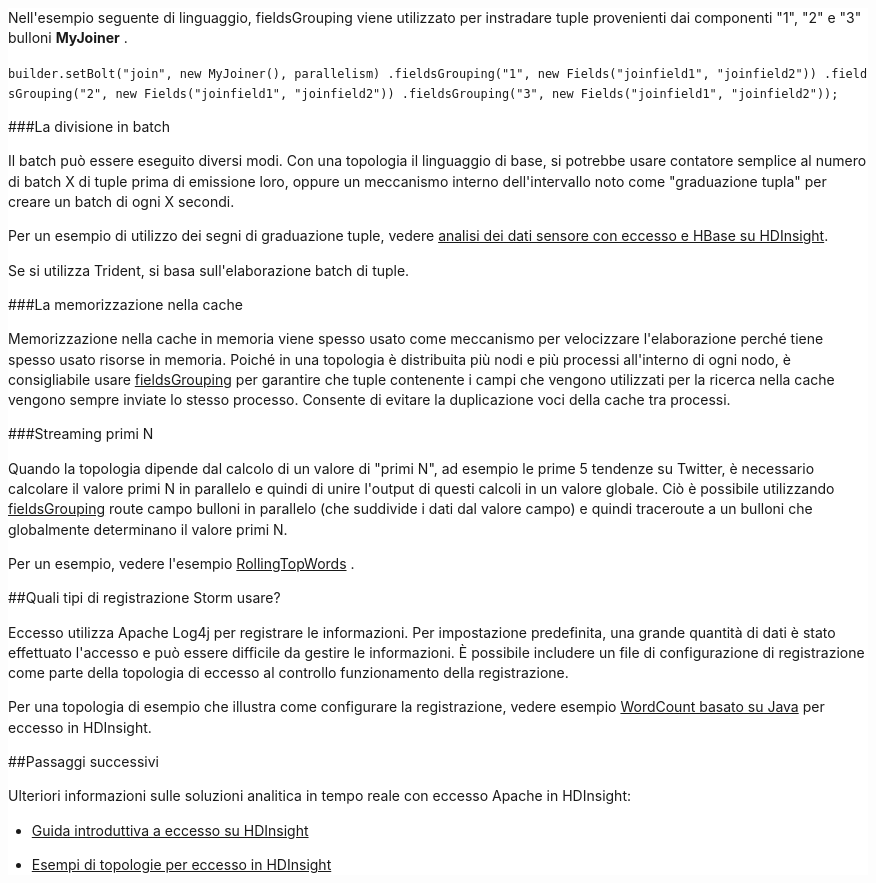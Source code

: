 Nell'esempio seguente di linguaggio, fieldsGrouping viene utilizzato per instradare tuple provenienti dai componenti "1", "2" e "3" bulloni **MyJoiner** .

    builder.setBolt("join", new MyJoiner(), parallelism) .fieldsGrouping("1", new Fields("joinfield1", "joinfield2")) .fieldsGrouping("2", new Fields("joinfield1", "joinfield2")) .fieldsGrouping("3", new Fields("joinfield1", "joinfield2"));

###<a name="batching"></a>La divisione in batch

Il batch può essere eseguito diversi modi. Con una topologia il linguaggio di base, si potrebbe usare contatore semplice al numero di batch X di tuple prima di emissione loro, oppure un meccanismo interno dell'intervallo noto come "graduazione tupla" per creare un batch di ogni X secondi.

Per un esempio di utilizzo dei segni di graduazione tuple, vedere [analisi dei dati sensore con eccesso e HBase su HDInsight](hdinsight-storm-sensor-data-analysis.md).

Se si utilizza Trident, si basa sull'elaborazione batch di tuple.

###<a name="caching"></a>La memorizzazione nella cache

Memorizzazione nella cache in memoria viene spesso usato come meccanismo per velocizzare l'elaborazione perché tiene spesso usato risorse in memoria. Poiché in una topologia è distribuita più nodi e più processi all'interno di ogni nodo, è consigliabile usare [fieldsGrouping](http://javadox.com/org.apache.storm/storm-core/0.9.1-incubating/backtype/storm/topology/InputDeclarer.html#fieldsGrouping%28java.lang.String,%20backtype.storm.tuple.Fields%29) per garantire che tuple contenente i campi che vengono utilizzati per la ricerca nella cache vengono sempre inviate lo stesso processo. Consente di evitare la duplicazione voci della cache tra processi.

###<a name="streaming-top-n"></a>Streaming primi N

Quando la topologia dipende dal calcolo di un valore di "primi N", ad esempio le prime 5 tendenze su Twitter, è necessario calcolare il valore primi N in parallelo e quindi di unire l'output di questi calcoli in un valore globale. Ciò è possibile utilizzando [fieldsGrouping](http://javadox.com/org.apache.storm/storm-core/0.9.1-incubating/backtype/storm/topology/InputDeclarer.html#fieldsGrouping%28java.lang.String,%20backtype.storm.tuple.Fields%29) route campo bulloni in parallelo (che suddivide i dati dal valore campo) e quindi traceroute a un bulloni che globalmente determinano il valore primi N.

Per un esempio, vedere l'esempio [RollingTopWords](https://github.com/nathanmarz/storm-starter/blob/master/src/jvm/storm/starter/RollingTopWords.java) .

##<a name="what-type-of-logging-does-storm-use"></a>Quali tipi di registrazione Storm usare?

Eccesso utilizza Apache Log4j per registrare le informazioni. Per impostazione predefinita, una grande quantità di dati è stato effettuato l'accesso e può essere difficile da gestire le informazioni. È possibile includere un file di configurazione di registrazione come parte della topologia di eccesso al controllo funzionamento della registrazione.

Per una topologia di esempio che illustra come configurare la registrazione, vedere esempio [WordCount basato su Java](hdinsight-storm-develop-java-topology.md) per eccesso in HDInsight.

##<a name="next-steps"></a>Passaggi successivi

Ulteriori informazioni sulle soluzioni analitica in tempo reale con eccesso Apache in HDInsight:

* [Guida introduttiva a eccesso su HDInsight][gettingstarted]

* [Esempi di topologie per eccesso in HDInsight](hdinsight-storm-example-topology.md)


[stormtrident]: https://storm.apache.org/documentation/Trident-API-Overview.html
[samoa]: http://yahooeng.tumblr.com/post/65453012905/introducing-samoa-an-open-source-platform-for-mining
[apachetutorial]: https://storm.apache.org/documentation/Tutorial.html
[gettingstarted]: hdinsight-apache-storm-tutorial-get-started-linux.md